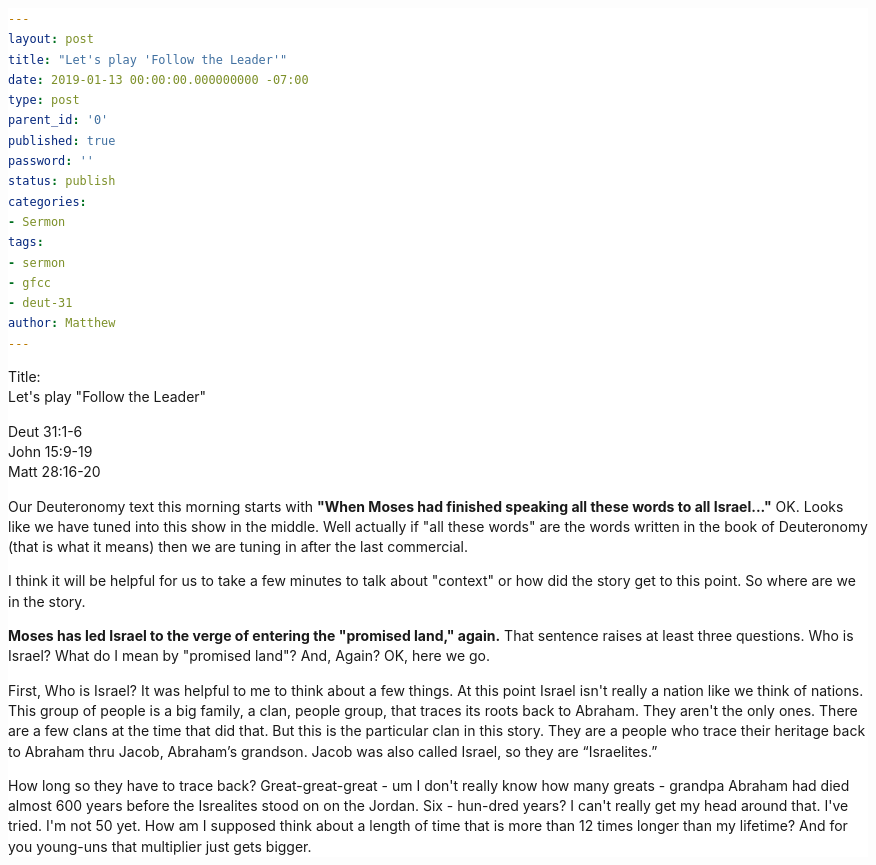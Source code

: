 ```yaml
---
layout: post
title: "Let's play 'Follow the Leader'"
date: 2019-01-13 00:00:00.000000000 -07:00
type: post
parent_id: '0'
published: true
password: ''
status: publish
categories:
- Sermon
tags:
- sermon
- gfcc
- deut-31
author: Matthew
---
```

Title:  
Let's play "Follow the Leader"

Deut 31:1-6  
John 15:9-19  
Matt 28:16-20

<audio controls>
  <source src="https://mdenson-audio-files.s3.amazonaws.com/sermons/20190113.mp3" type="audio/mpeg">
  <source src="https://mdenson-audio-files.s3.amazonaws.com/sermons/20190113.ogg" type="audio/ogg">
  
  <p>Your browser does not support HTML5 audio, but you can still 
     <a href="https://mdenson-audio-files.s3.amazonaws.com/sermons/20190113.mp3">download the recording</a>.</p>
</audio>

Our Deuteronomy text this morning starts with **"When Moses had finished speaking all these words to all Israel..."** OK. Looks like we have tuned into this show in the middle. Well actually if "all these words" are the words written in the book of Deuteronomy (that is what it means) then we are tuning in after the last commercial.

I think it will be helpful for us to take a few minutes to talk about "context" or how did the story get to this point. So where are we in the story.

**Moses has led Israel to the verge of entering the "promised land," again.** That sentence <repeat> raises at least three questions. Who is Israel? What do I mean by "promised land"? And, Again?  OK, here we go.

First, Who is Israel? It was helpful to me to think about a few things. At this point Israel isn't really a nation like we think of nations. This group of people is a big family, a clan, people group, that traces its roots back to Abraham. They aren't the only ones. There are a few clans at the time that did that. But this is the particular clan in this story. They are a people who trace their heritage back to Abraham thru Jacob, Abraham’s grandson. Jacob was also called Israel, so they are “Israelites.”

How long so they have to trace back? Great-great-great - um I don't really know how many greats - grandpa Abraham had died almost 600 years before the Isrealites stood on on the Jordan. Six - hun-dred years? I can't really get my head around that. I've tried. I'm not 50 yet. How am I supposed think about a length of time that is more than 12 times longer than my lifetime? And for you young-uns that multiplier just gets bigger. 
